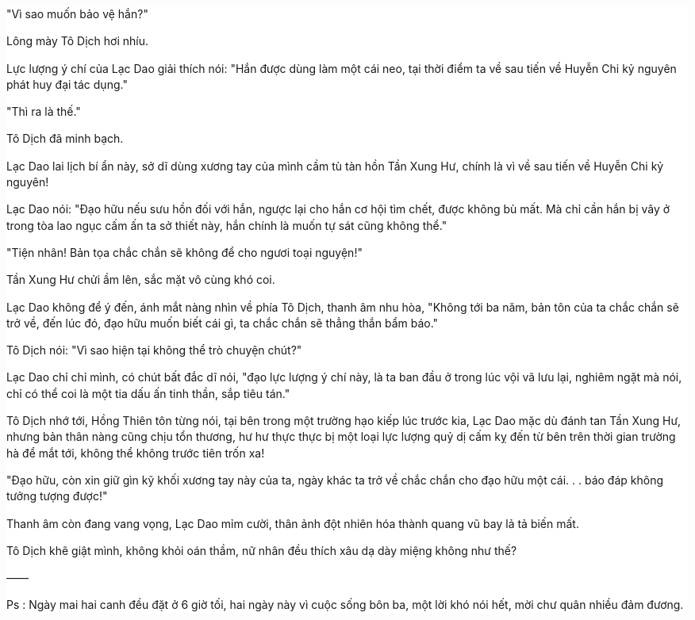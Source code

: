 "Vì sao muốn bảo vệ hắn?"

Lông mày Tô Dịch hơi nhíu.

Lực lượng ý chí của Lạc Dao giải thích nói: "Hắn được dùng làm một cái neo, tại thời điểm ta về sau tiến về Huyễn Chi kỷ nguyên phát huy đại tác dụng."

"Thì ra là thế."

Tô Dịch đã minh bạch.

Lạc Dao lai lịch bí ẩn này, sở dĩ dùng xương tay của mình cầm tù tàn hồn Tần Xung Hư, chính là vì về sau tiến về Huyễn Chi kỷ nguyên!

Lạc Dao nói: "Đạo hữu nếu sưu hồn đối với hắn, ngược lại cho hắn cơ hội tìm chết, được không bù mất. Mà chỉ cần hắn bị vây ở trong tòa lao ngục cấm ấn ta sở thiết này, hắn chính là muốn tự sát cũng không thể."

"Tiện nhân! Bản tọa chắc chắn sẽ không để cho ngươi toại nguyện!"

Tần Xung Hư chửi ầm lên, sắc mặt vô cùng khó coi.

Lạc Dao không để ý đến, ánh mắt nàng nhìn về phía Tô Dịch, thanh âm nhu hòa, "Không tới ba năm, bản tôn của ta chắc chắn sẽ trở về, đến lúc đó, đạo hữu muốn biết cái gì, ta chắc chắn sẽ thẳng thắn bẩm báo."

Tô Dịch nói: "Vì sao hiện tại không thể trò chuyện chút?"

Lạc Dao chỉ chỉ mình, có chút bất đắc dĩ nói, "đạo lực lượng ý chí này, là ta ban đầu ở trong lúc vội vã lưu lại, nghiêm ngặt mà nói, chỉ có thể coi là một tia dấu ấn tinh thần, sắp tiêu tán."

Tô Dịch nhớ tới, Hồng Thiên tôn từng nói, tại bên trong một trường hạo kiếp lúc trước kia, Lạc Dao mặc dù đánh tan Tần Xung Hư, nhưng bản thân nàng cũng chịu tổn thương, hư hư thực thực bị một loại lực lượng quỷ dị cấm kỵ đến từ bên trên thời gian trường hà để mắt tới, không thể không trước tiên trốn xa!

"Đạo hữu, còn xin giữ gìn kỹ khối xương tay này của ta, ngày khác ta trở về chắc chắn cho đạo hữu một cái. . . báo đáp không tưởng tượng được!"

Thanh âm còn đang vang vọng, Lạc Dao mỉm cười, thân ảnh đột nhiên hóa thành quang vũ bay lả tả biến mất.

Tô Dịch khẽ giật mình, không khỏi oán thầm, nữ nhân đều thích xâu dạ dày miệng không như thế?

——

Ps : Ngày mai hai canh đều đặt ở 6 giờ tối, hai ngày này vì cuộc sống bôn ba, một lời khó nói hết, mời chư quân nhiều đảm đương.




